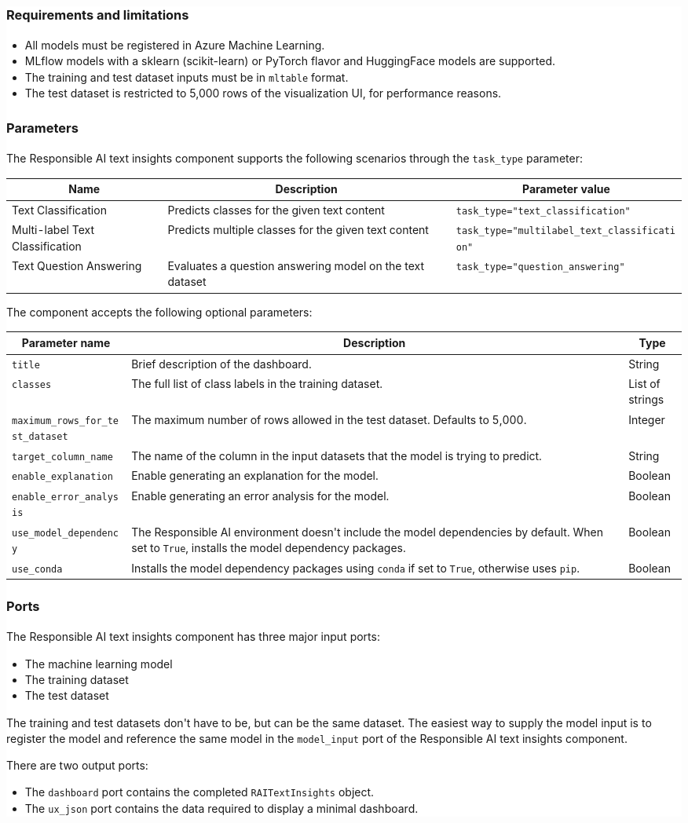 ### Requirements and limitations

- All models must be registered in Azure Machine Learning.
- MLflow models with a sklearn (scikit-learn) or PyTorch flavor and HuggingFace models are supported.
- The training and test dataset inputs must be in `mltable` format.
- The test dataset is restricted to 5,000 rows of the visualization UI, for performance reasons.

### Parameters

The Responsible AI text insights component supports the following scenarios through the `task_type` parameter:

| Name                            | Description                                         | Parameter value                              |
|---------------------------------|-----------------------------------------------------|---------------------------------------------|
| Text Classification | Predicts classes for the given text content | `task_type="text_classification"` |
| Multi-label Text Classification | Predicts multiple classes for the given text content | `task_type="multilabel_text_classification"` |
| Text Question Answering | Evaluates a question answering model on the text dataset | `task_type="question_answering"` |

The component accepts the following optional parameters:

| Parameter name | Description | Type |
|----------------|-------------|------|
| `title` | Brief description of the dashboard. | String |
| `classes` | The full list of class labels in the training dataset. | List of strings |
| `maximum_rows_for_test_dataset` | The maximum number of rows allowed in the test dataset. Defaults to 5,000. | Integer |
| `target_column_name` | The name of the column in the input datasets that the model is trying to predict. | String |
| `enable_explanation` | Enable generating an explanation for the model.  | Boolean |
| `enable_error_analysis` | Enable generating an error analysis for the model.  | Boolean|
| `use_model_dependency` | The Responsible AI environment doesn't include the model dependencies by default. When set to `True`, installs the model dependency packages.  | Boolean |
| `use_conda` | Installs the model dependency packages using `conda` if set to `True`, otherwise uses `pip`.  | Boolean |

### Ports

The Responsible AI text insights component has three major input ports:

- The machine learning model
- The training dataset
- The test dataset

The training and test datasets don't have to be, but can be the same dataset. The easiest way to supply the model input is to register the model and reference the same model in the `model_input` port of the Responsible AI text insights component.

There are two output ports:

- The `dashboard` port contains the completed `RAITextInsights` object.
- The `ux_json` port contains the data required to display a minimal dashboard.
